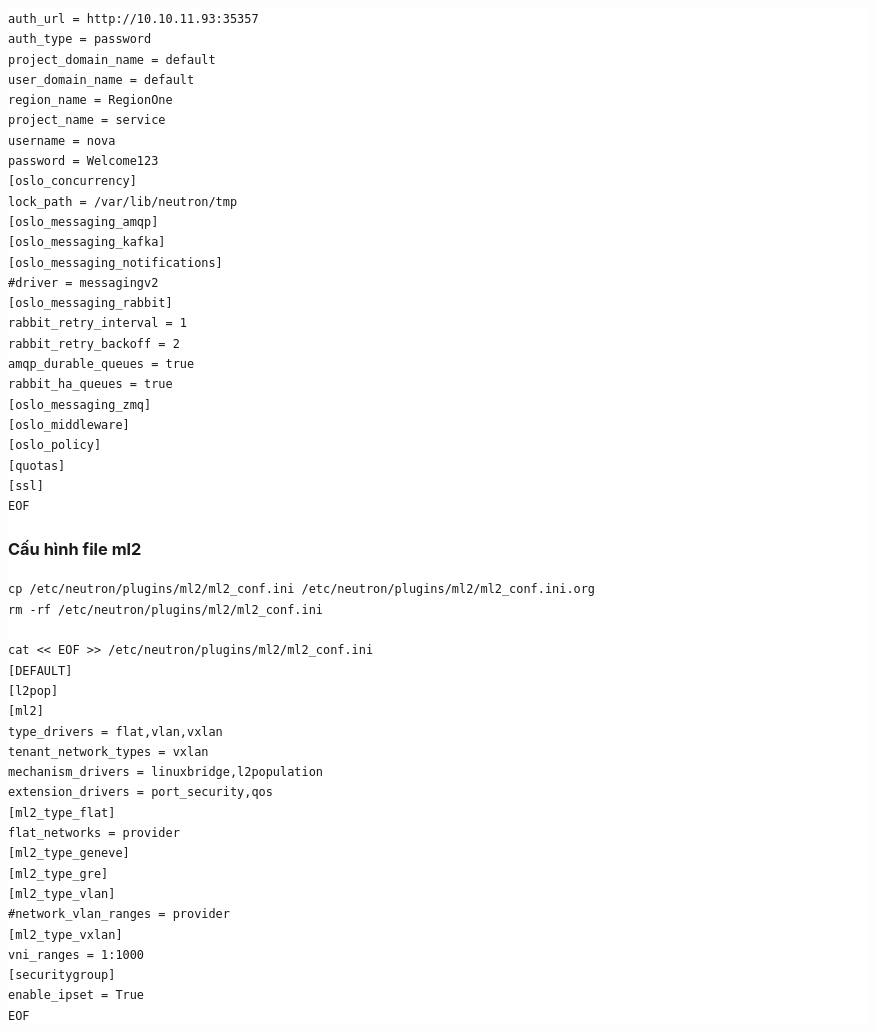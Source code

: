 ```
auth_url = http://10.10.11.93:35357
auth_type = password
project_domain_name = default
user_domain_name = default
region_name = RegionOne
project_name = service
username = nova
password = Welcome123
[oslo_concurrency]
lock_path = /var/lib/neutron/tmp
[oslo_messaging_amqp]
[oslo_messaging_kafka]
[oslo_messaging_notifications]
#driver = messagingv2
[oslo_messaging_rabbit]
rabbit_retry_interval = 1
rabbit_retry_backoff = 2
amqp_durable_queues = true
rabbit_ha_queues = true
[oslo_messaging_zmq]
[oslo_middleware]
[oslo_policy]
[quotas]
[ssl]
EOF
```

### Cấu hình file ml2
```
cp /etc/neutron/plugins/ml2/ml2_conf.ini /etc/neutron/plugins/ml2/ml2_conf.ini.org
rm -rf /etc/neutron/plugins/ml2/ml2_conf.ini

cat << EOF >> /etc/neutron/plugins/ml2/ml2_conf.ini
[DEFAULT]
[l2pop]
[ml2]
type_drivers = flat,vlan,vxlan
tenant_network_types = vxlan
mechanism_drivers = linuxbridge,l2population
extension_drivers = port_security,qos
[ml2_type_flat]
flat_networks = provider
[ml2_type_geneve]
[ml2_type_gre]
[ml2_type_vlan]
#network_vlan_ranges = provider
[ml2_type_vxlan]
vni_ranges = 1:1000
[securitygroup]
enable_ipset = True
EOF
```
